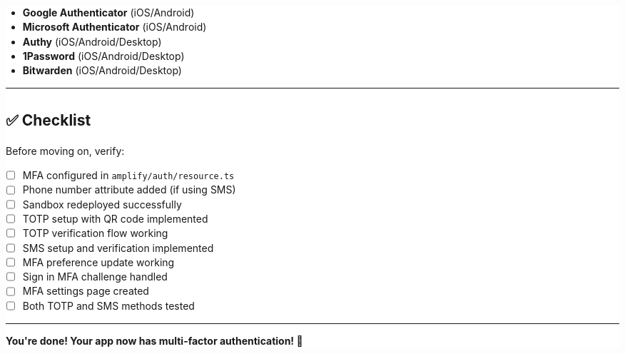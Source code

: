 - **Google Authenticator** (iOS/Android)
- **Microsoft Authenticator** (iOS/Android)
- **Authy** (iOS/Android/Desktop)
- **1Password** (iOS/Android/Desktop)
- **Bitwarden** (iOS/Android/Desktop)

---

## ✅ Checklist

Before moving on, verify:
- [ ] MFA configured in `amplify/auth/resource.ts`
- [ ] Phone number attribute added (if using SMS)
- [ ] Sandbox redeployed successfully
- [ ] TOTP setup with QR code implemented
- [ ] TOTP verification flow working
- [ ] SMS setup and verification implemented
- [ ] MFA preference update working
- [ ] Sign in MFA challenge handled
- [ ] MFA settings page created
- [ ] Both TOTP and SMS methods tested

---

**You're done! Your app now has multi-factor authentication! 🔐**
